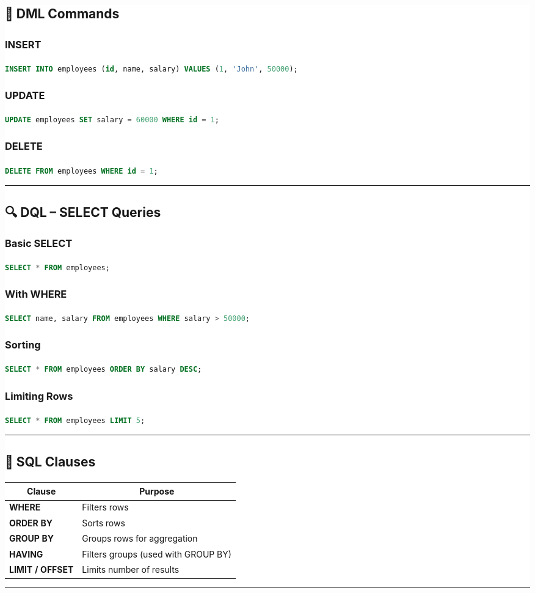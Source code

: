 
## 🧩 DML Commands

### INSERT

```sql
INSERT INTO employees (id, name, salary) VALUES (1, 'John', 50000);
```

### UPDATE

```sql
UPDATE employees SET salary = 60000 WHERE id = 1;
```

### DELETE

```sql
DELETE FROM employees WHERE id = 1;
```

---

## 🔍 DQL – SELECT Queries

### Basic SELECT

```sql
SELECT * FROM employees;
```

### With WHERE

```sql
SELECT name, salary FROM employees WHERE salary > 50000;
```

### Sorting

```sql
SELECT * FROM employees ORDER BY salary DESC;
```

### Limiting Rows

```sql
SELECT * FROM employees LIMIT 5;
```

---

## 🔗 SQL Clauses

| Clause             | Purpose                             |
| ------------------ | ----------------------------------- |
| **WHERE**          | Filters rows                        |
| **ORDER BY**       | Sorts rows                          |
| **GROUP BY**       | Groups rows for aggregation         |
| **HAVING**         | Filters groups (used with GROUP BY) |
| **LIMIT / OFFSET** | Limits number of results            |

---